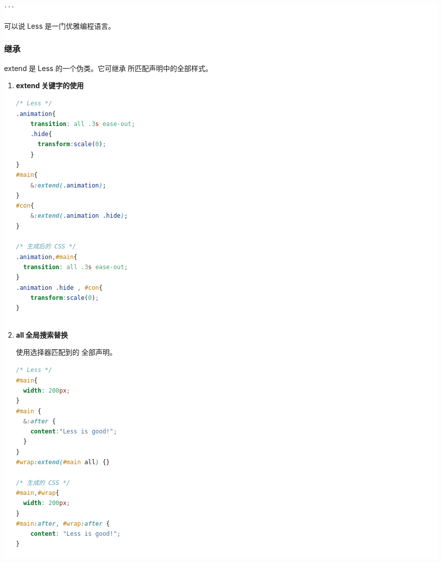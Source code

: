     ```

可以说 Less 是一门优雅编程语言。

### 继承

extend 是 Less 的一个伪类。它可继承 所匹配声明中的全部样式。

1. **extend 关键字的使用**

   ```css
   /* Less */
   .animation{
       transition: all .3s ease-out;
       .hide{
         transform:scale(0);
       }
   }
   #main{
       &:extend(.animation);
   }
   #con{
       &:extend(.animation .hide);
   }
   
   /* 生成后的 CSS */
   .animation,#main{
     transition: all .3s ease-out;
   }
   .animation .hide , #con{
       transform:scale(0);
   }
  
   ```

2. **all 全局搜索替换**

   使用选择器匹配到的 全部声明。

   ```css
   /* Less */
   #main{
     width: 200px;
   }
   #main {
     &:after {
       content:"Less is good!";
     }
   }
   #wrap:extend(#main all) {}
   
   /* 生成的 CSS */
   #main,#wrap{
     width: 200px;
   }
   #main:after, #wrap:after {
       content: "Less is good!";
   }
  
   ```

